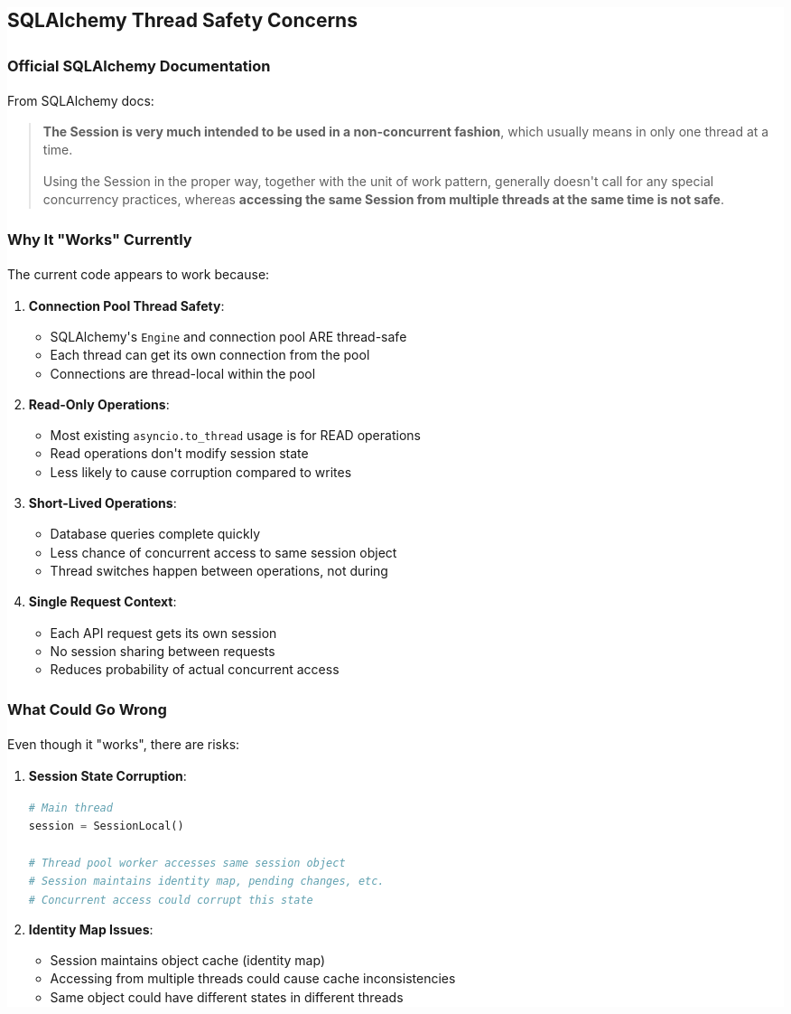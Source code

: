 ## SQLAlchemy Thread Safety Concerns

### Official SQLAlchemy Documentation

From SQLAlchemy docs:

> **The Session is very much intended to be used in a non-concurrent fashion**, which usually means in only one thread at a time.
>
> Using the Session in the proper way, together with the unit of work pattern, generally doesn't call for any special concurrency practices, whereas **accessing the same Session from multiple threads at the same time is not safe**.

### Why It "Works" Currently

The current code appears to work because:

1. **Connection Pool Thread Safety**:
   - SQLAlchemy's `Engine` and connection pool ARE thread-safe
   - Each thread can get its own connection from the pool
   - Connections are thread-local within the pool

2. **Read-Only Operations**:
   - Most existing `asyncio.to_thread` usage is for READ operations
   - Read operations don't modify session state
   - Less likely to cause corruption compared to writes

3. **Short-Lived Operations**:
   - Database queries complete quickly
   - Less chance of concurrent access to same session object
   - Thread switches happen between operations, not during

4. **Single Request Context**:
   - Each API request gets its own session
   - No session sharing between requests
   - Reduces probability of actual concurrent access

### What Could Go Wrong

Even though it "works", there are risks:

1. **Session State Corruption**:
   ```python
   # Main thread
   session = SessionLocal()

   # Thread pool worker accesses same session object
   # Session maintains identity map, pending changes, etc.
   # Concurrent access could corrupt this state
   ```

2. **Identity Map Issues**:
   - Session maintains object cache (identity map)
   - Accessing from multiple threads could cause cache inconsistencies
   - Same object could have different states in different threads

